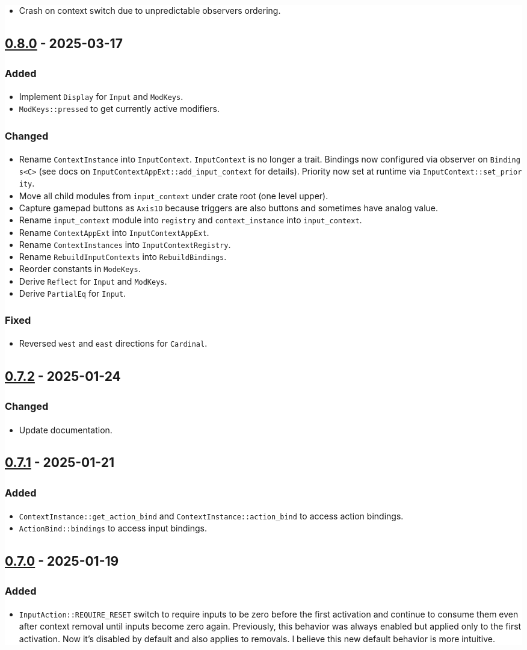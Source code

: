 - Crash on context switch due to unpredictable observers ordering.

## [0.8.0] - 2025-03-17

### Added

- Implement `Display` for `Input` and `ModKeys`.
- `ModKeys::pressed` to get currently active modifiers.

### Changed

- Rename `ContextInstance` into `InputContext`. `InputContext` is no longer a trait. Bindings now configured via observer on `Bindings<C>` (see docs on `InputContextAppExt::add_input_context` for details). Priority now set at runtime via `InputContext::set_priority`.
- Move all child modules from `input_context` under crate root (one level upper).
- Capture gamepad buttons as `Axis1D` because triggers are also buttons and sometimes have analog value.
- Rename `input_context` module into `registry` and `context_instance` into `input_context`.
- Rename `ContextAppExt` into `InputContextAppExt`.
- Rename `ContextInstances` into `InputContextRegistry`.
- Rename `RebuildInputContexts` into `RebuildBindings`.
- Reorder constants in `ModeKeys`.
- Derive `Reflect` for `Input` and `ModKeys`.
- Derive `PartialEq` for `Input`.

### Fixed

- Reversed `west` and `east` directions for `Cardinal`.

## [0.7.2] - 2025-01-24

### Changed

- Update documentation.

## [0.7.1] - 2025-01-21

### Added

- `ContextInstance::get_action_bind` and `ContextInstance::action_bind` to access action bindings.
- `ActionBind::bindings` to access input bindings.

## [0.7.0] - 2025-01-19

### Added

- `InputAction::REQUIRE_RESET` switch to require inputs to be zero before the first activation and continue to consume them even after context removal until inputs become zero again. Previously, this behavior was always enabled but applied only to the first activation. Now it’s disabled by default and also applies to removals. I believe this new default behavior is more intuitive.


[unreleased]: https://github.com/simgine/bevy_replicon/compare/v0.19.0...HEAD
[0.19.0]: https://github.com/simgine/bevy_replicon/compare/v0.18.2...v0.19.0
[0.18.2]: https://github.com/simgine/bevy_replicon/compare/v0.18.1...v0.18.2
[0.18.1]: https://github.com/simgine/bevy_replicon/compare/v0.18.0...v0.18.1
[0.18.0]: https://github.com/simgine/bevy_replicon/compare/v0.17.0...v0.18.0
[0.17.0]: https://github.com/simgine/bevy_replicon/compare/v0.16.0...v0.17.0
[0.16.0]: https://github.com/simgine/bevy_replicon/compare/v0.15.3...v0.16.0
[0.15.3]: https://github.com/simgine/bevy_replicon/compare/v0.15.2...v0.15.3
[0.15.2]: https://github.com/simgine/bevy_replicon/compare/v0.15.1...v0.15.2
[0.15.1]: https://github.com/simgine/bevy_replicon/compare/v0.15.0...v0.15.1
[0.15.0]: https://github.com/simgine/bevy_replicon/compare/v0.14.1...v0.15.0
[0.14.1]: https://github.com/simgine/bevy_replicon/compare/v0.14.0...v0.14.1
[0.14.0]: https://github.com/simgine/bevy_replicon/compare/v0.13.0...v0.14.0
[0.13.0]: https://github.com/simgine/bevy_replicon/compare/v0.12.0...v0.13.0
[0.12.0]: https://github.com/simgine/bevy_replicon/compare/v0.11.0...v0.12.0
[0.11.0]: https://github.com/simgine/bevy_replicon/compare/v0.10.0...v0.11.0
[0.10.0]: https://github.com/simgine/bevy_replicon/compare/v0.9.0...v0.10.0
[0.9.0]: https://github.com/simgine/bevy_replicon/compare/v0.8.0...v0.9.0
[0.8.0]: https://github.com/simgine/bevy_replicon/compare/v0.7.2...v0.8.0
[0.7.2]: https://github.com/simgine/bevy_replicon/compare/v0.7.1...v0.7.2
[0.7.1]: https://github.com/simgine/bevy_replicon/compare/v0.7.0...v0.7.1
[0.7.0]: https://github.com/simgine/bevy_replicon/compare/v0.6.0...v0.7.0
[0.6.0]: https://github.com/simgine/bevy_replicon/compare/v0.5.0...v0.6.0
[0.5.0]: https://github.com/simgine/bevy_replicon/compare/v0.4.0...v0.5.0
[0.4.0]: https://github.com/simgine/bevy_replicon/compare/v0.3.0...v0.4.0
[0.3.0]: https://github.com/simgine/bevy_replicon/compare/v0.2.1...v0.3.0
[0.2.1]: https://github.com/simgine/bevy_replicon/compare/v0.2.0...v0.2.1
[0.2.0]: https://github.com/simgine/bevy_replicon/compare/v0.1.0...v0.2.0
[0.1.0]: https://github.com/simgine/bevy_replicon/releases/tag/v0.1.0